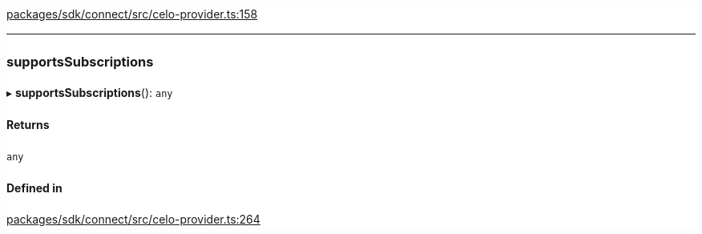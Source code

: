 [packages/sdk/connect/src/celo-provider.ts:158](https://github.com/celo-org/developer-tooling/blob/master/packages/sdk/connect/src/celo-provider.ts#L158)

___

### supportsSubscriptions

▸ **supportsSubscriptions**(): `any`

#### Returns

`any`

#### Defined in

[packages/sdk/connect/src/celo-provider.ts:264](https://github.com/celo-org/developer-tooling/blob/master/packages/sdk/connect/src/celo-provider.ts#L264)
